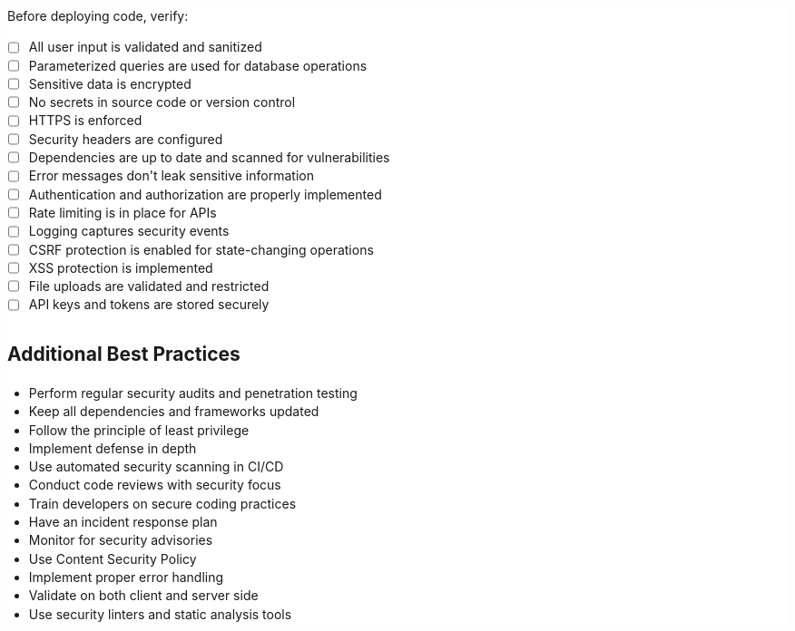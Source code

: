 Before deploying code, verify:

- [ ] All user input is validated and sanitized
- [ ] Parameterized queries are used for database operations
- [ ] Sensitive data is encrypted
- [ ] No secrets in source code or version control
- [ ] HTTPS is enforced
- [ ] Security headers are configured
- [ ] Dependencies are up to date and scanned for vulnerabilities
- [ ] Error messages don't leak sensitive information
- [ ] Authentication and authorization are properly implemented
- [ ] Rate limiting is in place for APIs
- [ ] Logging captures security events
- [ ] CSRF protection is enabled for state-changing operations
- [ ] XSS protection is implemented
- [ ] File uploads are validated and restricted
- [ ] API keys and tokens are stored securely

## Additional Best Practices

- Perform regular security audits and penetration testing
- Keep all dependencies and frameworks updated
- Follow the principle of least privilege
- Implement defense in depth
- Use automated security scanning in CI/CD
- Conduct code reviews with security focus
- Train developers on secure coding practices
- Have an incident response plan
- Monitor for security advisories
- Use Content Security Policy
- Implement proper error handling
- Validate on both client and server side
- Use security linters and static analysis tools
